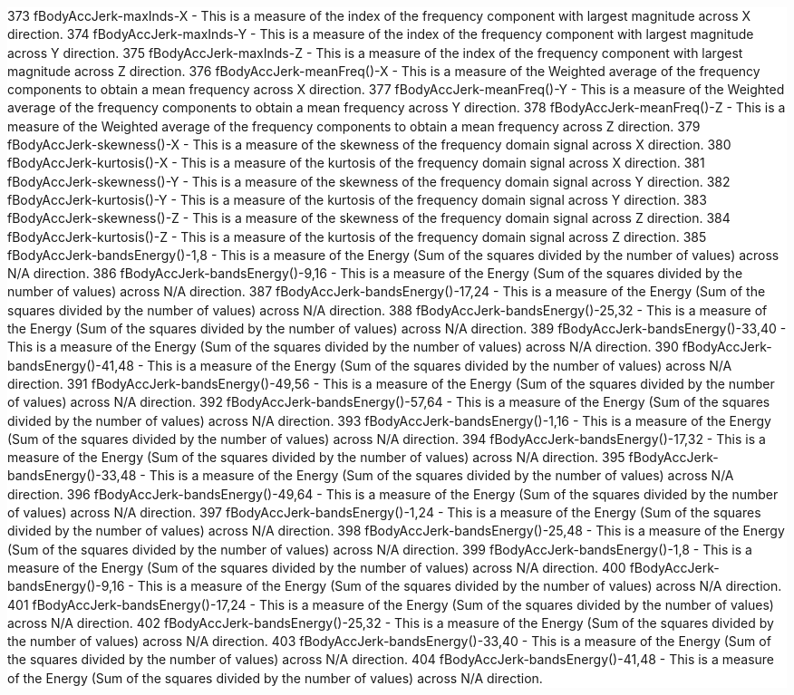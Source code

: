 373 fBodyAccJerk-maxInds-X - This is a measure of the index of the frequency component with largest magnitude across X direction.
374 fBodyAccJerk-maxInds-Y - This is a measure of the index of the frequency component with largest magnitude across Y direction.
375 fBodyAccJerk-maxInds-Z - This is a measure of the index of the frequency component with largest magnitude across Z direction.
376 fBodyAccJerk-meanFreq()-X - This is a measure of the Weighted average of the frequency components to obtain a mean frequency across X direction.
377 fBodyAccJerk-meanFreq()-Y - This is a measure of the Weighted average of the frequency components to obtain a mean frequency across Y direction.
378 fBodyAccJerk-meanFreq()-Z - This is a measure of the Weighted average of the frequency components to obtain a mean frequency across Z direction.
379 fBodyAccJerk-skewness()-X - This is a measure of the skewness of the frequency domain signal  across X direction.
380 fBodyAccJerk-kurtosis()-X - This is a measure of the kurtosis of the frequency domain signal  across X direction.
381 fBodyAccJerk-skewness()-Y - This is a measure of the skewness of the frequency domain signal  across Y direction.
382 fBodyAccJerk-kurtosis()-Y - This is a measure of the kurtosis of the frequency domain signal  across Y direction.
383 fBodyAccJerk-skewness()-Z - This is a measure of the skewness of the frequency domain signal  across Z direction.
384 fBodyAccJerk-kurtosis()-Z - This is a measure of the kurtosis of the frequency domain signal  across Z direction.
385 fBodyAccJerk-bandsEnergy()-1,8 - This is a measure of the Energy (Sum of the squares divided by the number of values) across N/A direction.
386 fBodyAccJerk-bandsEnergy()-9,16 - This is a measure of the Energy (Sum of the squares divided by the number of values) across N/A direction.
387 fBodyAccJerk-bandsEnergy()-17,24 - This is a measure of the Energy (Sum of the squares divided by the number of values) across N/A direction.
388 fBodyAccJerk-bandsEnergy()-25,32 - This is a measure of the Energy (Sum of the squares divided by the number of values) across N/A direction.
389 fBodyAccJerk-bandsEnergy()-33,40 - This is a measure of the Energy (Sum of the squares divided by the number of values) across N/A direction.
390 fBodyAccJerk-bandsEnergy()-41,48 - This is a measure of the Energy (Sum of the squares divided by the number of values) across N/A direction.
391 fBodyAccJerk-bandsEnergy()-49,56 - This is a measure of the Energy (Sum of the squares divided by the number of values) across N/A direction.
392 fBodyAccJerk-bandsEnergy()-57,64 - This is a measure of the Energy (Sum of the squares divided by the number of values) across N/A direction.
393 fBodyAccJerk-bandsEnergy()-1,16 - This is a measure of the Energy (Sum of the squares divided by the number of values) across N/A direction.
394 fBodyAccJerk-bandsEnergy()-17,32 - This is a measure of the Energy (Sum of the squares divided by the number of values) across N/A direction.
395 fBodyAccJerk-bandsEnergy()-33,48 - This is a measure of the Energy (Sum of the squares divided by the number of values) across N/A direction.
396 fBodyAccJerk-bandsEnergy()-49,64 - This is a measure of the Energy (Sum of the squares divided by the number of values) across N/A direction.
397 fBodyAccJerk-bandsEnergy()-1,24 - This is a measure of the Energy (Sum of the squares divided by the number of values) across N/A direction.
398 fBodyAccJerk-bandsEnergy()-25,48 - This is a measure of the Energy (Sum of the squares divided by the number of values) across N/A direction.
399 fBodyAccJerk-bandsEnergy()-1,8 - This is a measure of the Energy (Sum of the squares divided by the number of values) across N/A direction.
400 fBodyAccJerk-bandsEnergy()-9,16 - This is a measure of the Energy (Sum of the squares divided by the number of values) across N/A direction.
401 fBodyAccJerk-bandsEnergy()-17,24 - This is a measure of the Energy (Sum of the squares divided by the number of values) across N/A direction.
402 fBodyAccJerk-bandsEnergy()-25,32 - This is a measure of the Energy (Sum of the squares divided by the number of values) across N/A direction.
403 fBodyAccJerk-bandsEnergy()-33,40 - This is a measure of the Energy (Sum of the squares divided by the number of values) across N/A direction.
404 fBodyAccJerk-bandsEnergy()-41,48 - This is a measure of the Energy (Sum of the squares divided by the number of values) across N/A direction.